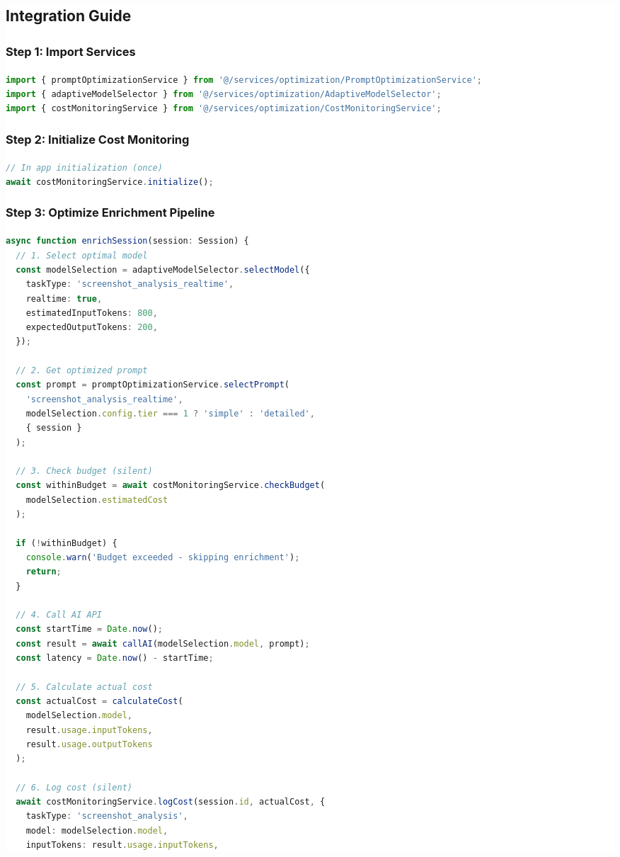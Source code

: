 
## Integration Guide

### Step 1: Import Services

```typescript
import { promptOptimizationService } from '@/services/optimization/PromptOptimizationService';
import { adaptiveModelSelector } from '@/services/optimization/AdaptiveModelSelector';
import { costMonitoringService } from '@/services/optimization/CostMonitoringService';
```

### Step 2: Initialize Cost Monitoring

```typescript
// In app initialization (once)
await costMonitoringService.initialize();
```

### Step 3: Optimize Enrichment Pipeline

```typescript
async function enrichSession(session: Session) {
  // 1. Select optimal model
  const modelSelection = adaptiveModelSelector.selectModel({
    taskType: 'screenshot_analysis_realtime',
    realtime: true,
    estimatedInputTokens: 800,
    expectedOutputTokens: 200,
  });

  // 2. Get optimized prompt
  const prompt = promptOptimizationService.selectPrompt(
    'screenshot_analysis_realtime',
    modelSelection.config.tier === 1 ? 'simple' : 'detailed',
    { session }
  );

  // 3. Check budget (silent)
  const withinBudget = await costMonitoringService.checkBudget(
    modelSelection.estimatedCost
  );

  if (!withinBudget) {
    console.warn('Budget exceeded - skipping enrichment');
    return;
  }

  // 4. Call AI API
  const startTime = Date.now();
  const result = await callAI(modelSelection.model, prompt);
  const latency = Date.now() - startTime;

  // 5. Calculate actual cost
  const actualCost = calculateCost(
    modelSelection.model,
    result.usage.inputTokens,
    result.usage.outputTokens
  );

  // 6. Log cost (silent)
  await costMonitoringService.logCost(session.id, actualCost, {
    taskType: 'screenshot_analysis',
    model: modelSelection.model,
    inputTokens: result.usage.inputTokens,
```